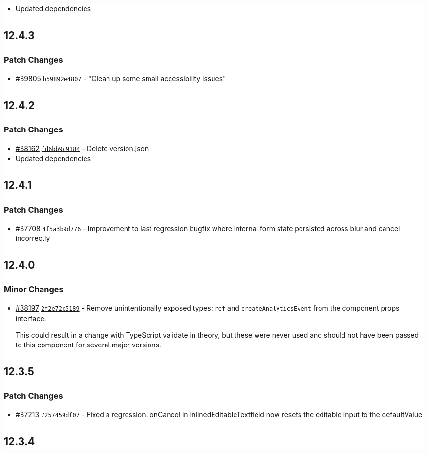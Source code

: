 -   Updated dependencies

## 12.4.3

### Patch Changes

-   [#39805](https://bitbucket.org/atlassian/atlassian-frontend/pull-requests/39805)
    [`b59892e4807`](https://bitbucket.org/atlassian/atlassian-frontend/commits/b59892e4807) - "Clean
    up some small accessibility issues"

## 12.4.2

### Patch Changes

-   [#38162](https://bitbucket.org/atlassian/atlassian-frontend/pull-requests/38162)
    [`fd6bb9c9184`](https://bitbucket.org/atlassian/atlassian-frontend/commits/fd6bb9c9184) - Delete
    version.json
-   Updated dependencies

## 12.4.1

### Patch Changes

-   [#37708](https://bitbucket.org/atlassian/atlassian-frontend/pull-requests/37708)
    [`4f5a3b9d776`](https://bitbucket.org/atlassian/atlassian-frontend/commits/4f5a3b9d776) -
    Improvement to last regression bugfix where internal form state persisted across blur and cancel
    incorrectly

## 12.4.0

### Minor Changes

-   [#38197](https://bitbucket.org/atlassian/atlassian-frontend/pull-requests/38197)
    [`2f2e72c5189`](https://bitbucket.org/atlassian/atlassian-frontend/commits/2f2e72c5189) - Remove
    unintentionally exposed types: `ref` and `createAnalyticsEvent` from the component props
    interface.

    This could result in a change with TypeScript validate in theory, but these were never used and
    should not have been passed to this component for several major versions.

## 12.3.5

### Patch Changes

-   [#37213](https://bitbucket.org/atlassian/atlassian-frontend/pull-requests/37213)
    [`7257459df07`](https://bitbucket.org/atlassian/atlassian-frontend/commits/7257459df07) - Fixed
    a regression: onCancel in InlinedEditableTextfield now resets the editable input to the
    defaultValue

## 12.3.4
